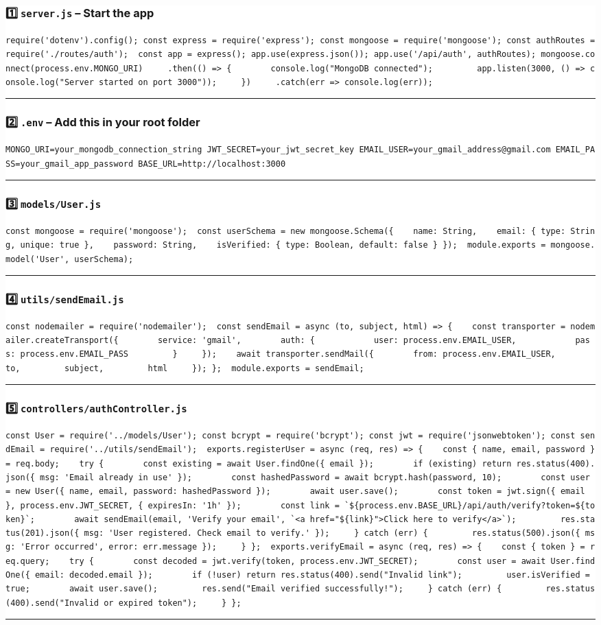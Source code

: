 ### 1️⃣ `server.js` – Start the app

`require('dotenv').config(); const express = require('express'); const mongoose = require('mongoose'); const authRoutes = require('./routes/auth');  const app = express(); app.use(express.json()); app.use('/api/auth', authRoutes); mongoose.connect(process.env.MONGO_URI)     .then(() => {        console.log("MongoDB connected");         app.listen(3000, () => console.log("Server started on port 3000"));     })     .catch(err => console.log(err));`

---

### 2️⃣ `.env` – Add this in your root folder

`MONGO_URI=your_mongodb_connection_string JWT_SECRET=your_jwt_secret_key EMAIL_USER=your_gmail_address@gmail.com EMAIL_PASS=your_gmail_app_password BASE_URL=http://localhost:3000`

---

### 3️⃣ `models/User.js`

`const mongoose = require('mongoose');  const userSchema = new mongoose.Schema({    name: String,    email: { type: String, unique: true },    password: String,    isVerified: { type: Boolean, default: false } });  module.exports = mongoose.model('User', userSchema);`

---

### 4️⃣ `utils/sendEmail.js`

`const nodemailer = require('nodemailer');  const sendEmail = async (to, subject, html) => {    const transporter = nodemailer.createTransport({        service: 'gmail',        auth: {            user: process.env.EMAIL_USER,            pass: process.env.EMAIL_PASS         }     });    await transporter.sendMail({        from: process.env.EMAIL_USER,         to,         subject,         html     }); };  module.exports = sendEmail;`

---

### 5️⃣ `controllers/authController.js`

``const User = require('../models/User'); const bcrypt = require('bcrypt'); const jwt = require('jsonwebtoken'); const sendEmail = require('../utils/sendEmail');  exports.registerUser = async (req, res) => {    const { name, email, password } = req.body;    try {        const existing = await User.findOne({ email });        if (existing) return res.status(400).json({ msg: 'Email already in use' });        const hashedPassword = await bcrypt.hash(password, 10);        const user = new User({ name, email, password: hashedPassword });        await user.save();        const token = jwt.sign({ email }, process.env.JWT_SECRET, { expiresIn: '1h' });        const link = `${process.env.BASE_URL}/api/auth/verify?token=${token}`;        await sendEmail(email, 'Verify your email', `<a href="${link}">Click here to verify</a>`);         res.status(201).json({ msg: 'User registered. Check email to verify.' });     } catch (err) {         res.status(500).json({ msg: 'Error occurred', error: err.message });     } };  exports.verifyEmail = async (req, res) => {    const { token } = req.query;    try {        const decoded = jwt.verify(token, process.env.JWT_SECRET);        const user = await User.findOne({ email: decoded.email });        if (!user) return res.status(400).send("Invalid link");         user.isVerified = true;        await user.save();         res.send("Email verified successfully!");     } catch (err) {         res.status(400).send("Invalid or expired token");     } };``

---